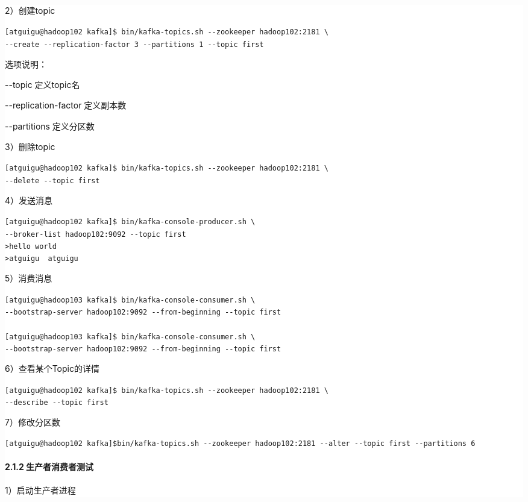 2）创建topic

```
[atguigu@hadoop102 kafka]$ bin/kafka-topics.sh --zookeeper hadoop102:2181 \
--create --replication-factor 3 --partitions 1 --topic first
```

选项说明：

--topic 定义topic名

--replication-factor  定义副本数

--partitions  定义分区数

3）删除topic

```
[atguigu@hadoop102 kafka]$ bin/kafka-topics.sh --zookeeper hadoop102:2181 \
--delete --topic first
```

4）发送消息

```
[atguigu@hadoop102 kafka]$ bin/kafka-console-producer.sh \
--broker-list hadoop102:9092 --topic first
>hello world
>atguigu  atguigu

```

5）消费消息

```
[atguigu@hadoop103 kafka]$ bin/kafka-console-consumer.sh \
--bootstrap-server hadoop102:9092 --from-beginning --topic first

[atguigu@hadoop103 kafka]$ bin/kafka-console-consumer.sh \
--bootstrap-server hadoop102:9092 --from-beginning --topic first

```

6）查看某个Topic的详情

```
[atguigu@hadoop102 kafka]$ bin/kafka-topics.sh --zookeeper hadoop102:2181 \
--describe --topic first

```

7）修改分区数

```
[atguigu@hadoop102 kafka]$bin/kafka-topics.sh --zookeeper hadoop102:2181 --alter --topic first --partitions 6
```

#### 2.1.2 生产者消费者测试

1）启动生产者进程
